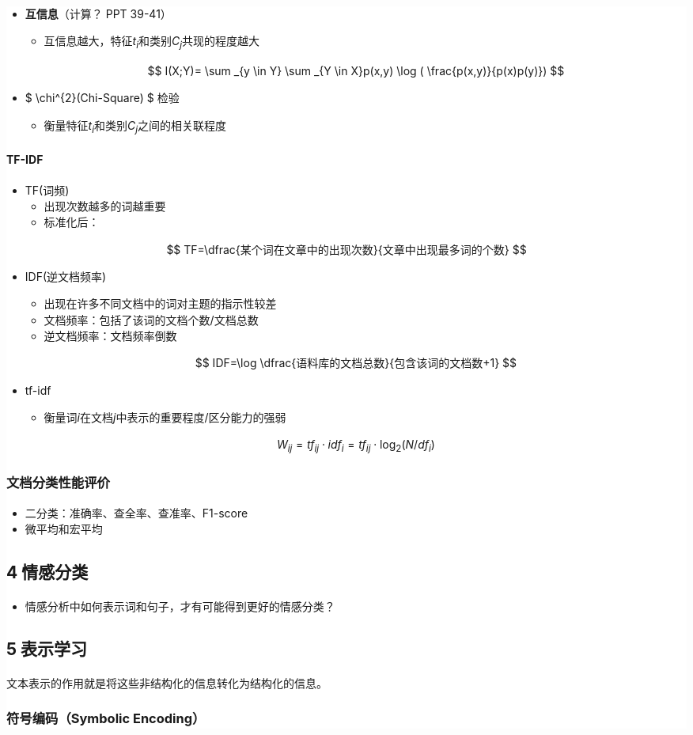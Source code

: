 - **互信息**（计算？ PPT 39-41）

  - 互信息越大，特征$t_i$和类别$C_j$共现的程度越大

  $$
  I(X;Y)= \sum _{y \in Y} \sum _{Y \in X}p(x,y) \log ( \frac{p(x,y)}{p(x)p(y)})
  $$

  

- $ \chi^{2}(Chi-Square) $ 检验

  - 衡量特征$t_i$和类别$C_j$之间的相关联程度

#### TF-IDF

- TF(词频)
  - 出现次数越多的词越重要
  - 标准化后：

$$
TF=\dfrac{某个词在文章中的出现次数}{文章中出现最多词的个数}
$$

- IDF(逆文档频率)

  - 出现在许多不同文档中的词对主题的指示性较差
  - 文档频率：包括了该词的文档个数/文档总数
  - 逆文档频率：文档频率倒数

  $$
  IDF=\log \dfrac{语料库的文档总数}{包含该词的文档数+1}
  $$

- tf-idf

  - 衡量词$i$在文档$j$中表示的重要程度/区分能力的强弱

  $$
  W_{ij}=tf_{ij}\cdot idf_{i}=tf_{ij} \cdot \log _{2}(N/df_{i})
  $$

### 文档分类性能评价

- 二分类：准确率、查全率、查准率、F1-score
- 微平均和宏平均



## 4 情感分类

- 情感分析中如何表示词和句子，才有可能得到更好的情感分类？

## 5 表示学习

文本表示的作用就是将这些非结构化的信息转化为结构化的信息。

### 符号编码（Symbolic Encoding）

